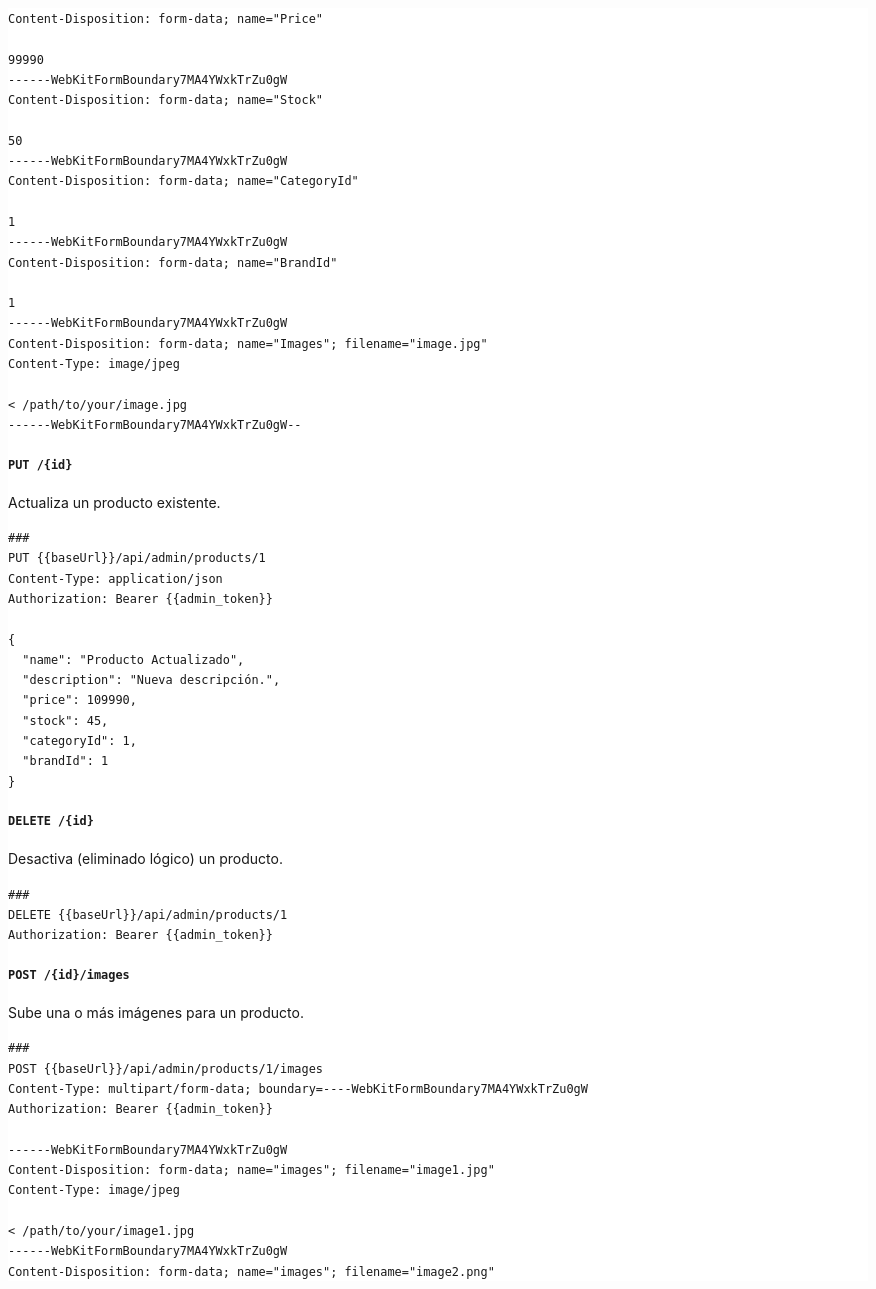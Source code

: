 ```http
Content-Disposition: form-data; name="Price"

99990
------WebKitFormBoundary7MA4YWxkTrZu0gW
Content-Disposition: form-data; name="Stock"

50
------WebKitFormBoundary7MA4YWxkTrZu0gW
Content-Disposition: form-data; name="CategoryId"

1
------WebKitFormBoundary7MA4YWxkTrZu0gW
Content-Disposition: form-data; name="BrandId"

1
------WebKitFormBoundary7MA4YWxkTrZu0gW
Content-Disposition: form-data; name="Images"; filename="image.jpg"
Content-Type: image/jpeg

< /path/to/your/image.jpg
------WebKitFormBoundary7MA4YWxkTrZu0gW--
```

#### `PUT /{id}`
Actualiza un producto existente.
```http
###
PUT {{baseUrl}}/api/admin/products/1
Content-Type: application/json
Authorization: Bearer {{admin_token}}

{
  "name": "Producto Actualizado",
  "description": "Nueva descripción.",
  "price": 109990,
  "stock": 45,
  "categoryId": 1,
  "brandId": 1
}
```

#### `DELETE /{id}`
Desactiva (eliminado lógico) un producto.
```http
###
DELETE {{baseUrl}}/api/admin/products/1
Authorization: Bearer {{admin_token}}
```

#### `POST /{id}/images`
Sube una o más imágenes para un producto.
```http
###
POST {{baseUrl}}/api/admin/products/1/images
Content-Type: multipart/form-data; boundary=----WebKitFormBoundary7MA4YWxkTrZu0gW
Authorization: Bearer {{admin_token}}

------WebKitFormBoundary7MA4YWxkTrZu0gW
Content-Disposition: form-data; name="images"; filename="image1.jpg"
Content-Type: image/jpeg

< /path/to/your/image1.jpg
------WebKitFormBoundary7MA4YWxkTrZu0gW
Content-Disposition: form-data; name="images"; filename="image2.png"
```